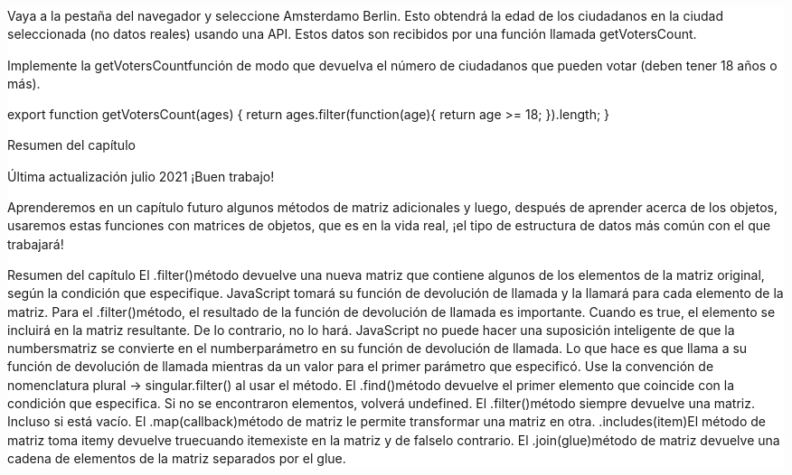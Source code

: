 Vaya a la pestaña del navegador y seleccione Amsterdamo Berlin. Esto obtendrá la edad de los ciudadanos en la ciudad seleccionada (no datos reales) usando una API. Estos datos son recibidos por una función llamada getVotersCount.

Implemente la getVotersCountfunción de modo que devuelva el número de ciudadanos que pueden votar (deben tener 18 años o más).

export function getVotersCount(ages) {
    return ages.filter(function(age){
        return age >= 18;
    }).length;
}

Resumen del capítulo 

Última actualización julio 2021
¡Buen trabajo!

Aprenderemos en un capítulo futuro algunos métodos de matriz adicionales y luego, después de aprender acerca de los objetos, usaremos estas funciones con matrices de objetos, que es en la vida real, ¡el tipo de estructura de datos más común con el que trabajará!

Resumen del capítulo
El .filter()método devuelve una nueva matriz que contiene algunos de los elementos de la matriz original, según la condición que especifique.
JavaScript tomará su función de devolución de llamada y la llamará para cada elemento de la matriz.
Para el .filter()método, el resultado de la función de devolución de llamada es importante. Cuando es true, el elemento se incluirá en la matriz resultante. De lo contrario, no lo hará.
JavaScript no puede hacer una suposición inteligente de que la numbersmatriz se convierte en el numberparámetro en su función de devolución de llamada. Lo que hace es que llama a su función de devolución de llamada mientras da un valor para el primer parámetro que especificó.
Use la convención de nomenclatura plural -> singular.filter() al usar el método.
El .find()método devuelve el primer elemento que coincide con la condición que especifica. Si no se encontraron elementos, volverá undefined.
El .filter()método siempre devuelve una matriz. Incluso si está vacío.
El .map(callback)método de matriz le permite transformar una matriz en otra.
.includes(item)El método de matriz toma itemy devuelve truecuando itemexiste en la matriz y de falselo contrario.
El .join(glue)método de matriz devuelve una cadena de elementos de la matriz separados por el glue.
